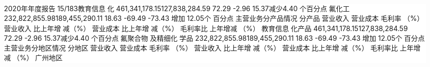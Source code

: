 2020年年度报告
15/183教育信息
化
461,341,178.15127,838,284.59
72.29
-2.96
15.37减少4.40
个百分点
氟化工
232,822,855.98189,455,290.11
18.63
-69.49
-73.43
增加
12.05个
百分点
主营业务分产品情况
分产品
营业收入
营业成本
毛利率
（%）
营业收入
比上年增
减（%）
营业成本
比上年增
减（%）
毛利率比
上年增减
（%）
教育信息
化产品
461,341,178.15127,838,284.59
72.29
-2.96
15.37减少4.40
个百分点
氟聚合物
及精细化
学品
232,822,855.98189,455,290.11
18.63
-69.49
-73.43
增加
12.05个
百分点
主营业务分地区情况
分地区
营业收入
营业成本
毛利率
（%）
营业收入
比上年增
减（%）
营业成本
比上年增
减（%）
毛利率比
上年增减
（%）
广州地区